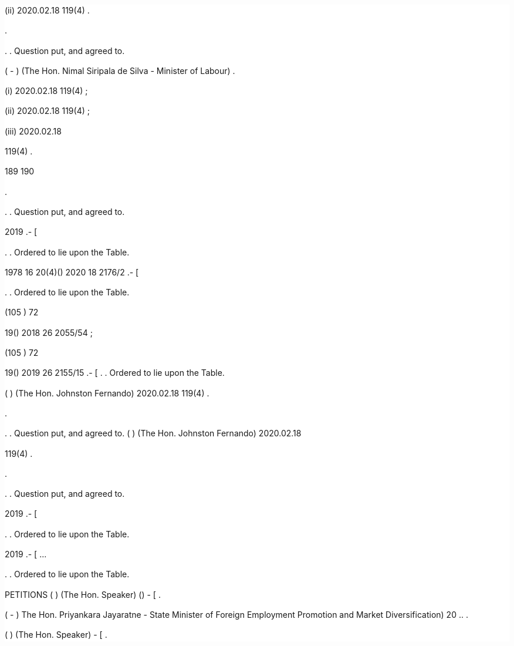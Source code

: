 (ii) 2020.02.18 119(4) .

.

. . Question put, and agreed to.

( - ) (The Hon. Nimal Siripala de Silva - Minister of Labour) .

(i) 2020.02.18 119(4) ;

(ii) 2020.02.18 119(4) ;

(iii) 2020.02.18

119(4) .

189 190

.

. . Question put, and agreed to.

2019 .- [

. . Ordered to lie upon the Table.

1978 16 20(4)() 2020 18 2176/2 .- [

. . Ordered to lie upon the Table.

(105 ) 72

19() 2018 26 2055/54 ;

(105 ) 72

19() 2019 26 2155/15 .- [ . . Ordered to lie upon the Table.

( ) (The Hon. Johnston Fernando) 2020.02.18 119(4) .

.

. . Question put, and agreed to. ( ) (The Hon. Johnston Fernando) 2020.02.18

119(4) .

.

. . Question put, and agreed to.

2019 .- [

. . Ordered to lie upon the Table.

2019 .- [ ...

. . Ordered to lie upon the Table.

PETITIONS ( ) (The Hon. Speaker) () - [ .

( - ) The Hon. Priyankara Jayaratne - State Minister of Foreign Employment Promotion and Market Diversification) 20 .. .

( ) (The Hon. Speaker) - [ .
